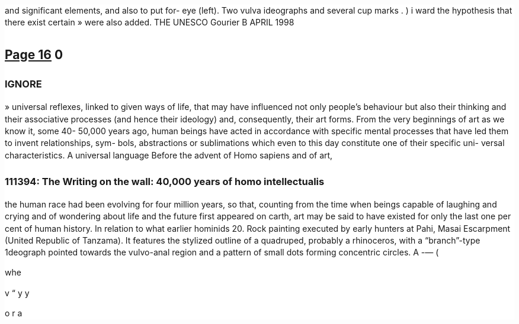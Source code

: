 and significant elements, and also to put for- eye (left). Two vulva ideographs and several cup marks . ) i 
ward the hypothesis that there exist certain » were also added. 
THE UNESCO Gourier B APRIL 1998

## [Page 16](https://demo.humlab.umu.se/courier/111392engo.pdf#page=16) 0

### IGNORE

» universal reflexes, linked to given ways of life, 
that may have influenced not only people’s 
behaviour but also their thinking and their 
associative processes (and hence their ideology) 
and, consequently, their art forms. From the 
very beginnings of art as we know it, some 40- 
50,000 years ago, human beings have acted in 
accordance with specific mental processes that 
have led them to invent relationships, sym- 
bols, abstractions or sublimations which even 
to this day constitute one of their specific uni- 
versal characteristics. 
A universal language 
Before the advent of Homo sapiens and of art, 


### 111394: The Writing on the wall: 40,000 years of homo intellectualis

the human race had been evolving for four 
million years, so that, counting from the time 
when beings capable of laughing and crying 
and of wondering about life and the future 
first appeared on carth, art may be said to have 
existed for only the last one per cent of human 
history. In relation to what earlier hominids 
20. Rock painting executed by early hunters at Pahi, 
Masai Escarpment (United Republic of Tanzama). It 
features the stylized outline of a quadruped, probably a 
rhinoceros, with a “branch”-type 1deograph pointed 
towards the vulvo-anal region and a pattern of small dots 
forming concentric circles. 
A -— 
( 
   
whe
 
v 
“
y
y
 
o
r
a
 